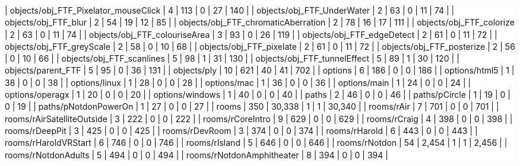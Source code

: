 | objects/obj_FTF_Pixelator_mouseClick | 4 | 113 | 0 | 27 | 140 |
| objects/obj_FTF_UnderWater | 2 | 63 | 0 | 11 | 74 |
| objects/obj_FTF_blur | 2 | 54 | 19 | 12 | 85 |
| objects/obj_FTF_chromaticAberration | 2 | 78 | 16 | 17 | 111 |
| objects/obj_FTF_colorize | 2 | 63 | 0 | 11 | 74 |
| objects/obj_FTF_colouriseArea | 3 | 93 | 0 | 26 | 119 |
| objects/obj_FTF_edgeDetect | 2 | 61 | 0 | 11 | 72 |
| objects/obj_FTF_greyScale | 2 | 58 | 0 | 10 | 68 |
| objects/obj_FTF_pixelate | 2 | 61 | 0 | 11 | 72 |
| objects/obj_FTF_posterize | 2 | 56 | 0 | 10 | 66 |
| objects/obj_FTF_scanlines | 5 | 98 | 1 | 31 | 130 |
| objects/obj_FTF_tunnelEffect | 5 | 89 | 1 | 30 | 120 |
| objects/parent_FTF | 5 | 95 | 0 | 36 | 131 |
| objects/ply | 10 | 621 | 40 | 41 | 702 |
| options | 6 | 186 | 0 | 0 | 186 |
| options/html5 | 1 | 38 | 0 | 0 | 38 |
| options/linux | 1 | 28 | 0 | 0 | 28 |
| options/mac | 1 | 36 | 0 | 0 | 36 |
| options/main | 1 | 24 | 0 | 0 | 24 |
| options/operagx | 1 | 20 | 0 | 0 | 20 |
| options/windows | 1 | 40 | 0 | 0 | 40 |
| paths | 2 | 46 | 0 | 0 | 46 |
| paths/pCircle | 1 | 19 | 0 | 0 | 19 |
| paths/pNotdonPowerOn | 1 | 27 | 0 | 0 | 27 |
| rooms | 350 | 30,338 | 1 | 1 | 30,340 |
| rooms/rAir | 7 | 701 | 0 | 0 | 701 |
| rooms/rAirSatelliteOutside | 3 | 222 | 0 | 0 | 222 |
| rooms/rCoreIntro | 9 | 629 | 0 | 0 | 629 |
| rooms/rCraig | 4 | 398 | 0 | 0 | 398 |
| rooms/rDeepPit | 3 | 425 | 0 | 0 | 425 |
| rooms/rDevRoom | 3 | 374 | 0 | 0 | 374 |
| rooms/rHarold | 6 | 443 | 0 | 0 | 443 |
| rooms/rHaroldVRStart | 6 | 746 | 0 | 0 | 746 |
| rooms/rIsland | 5 | 646 | 0 | 0 | 646 |
| rooms/rNotdon | 54 | 2,454 | 1 | 1 | 2,456 |
| rooms/rNotdonAdults | 5 | 494 | 0 | 0 | 494 |
| rooms/rNotdonAmphitheater | 8 | 394 | 0 | 0 | 394 |
